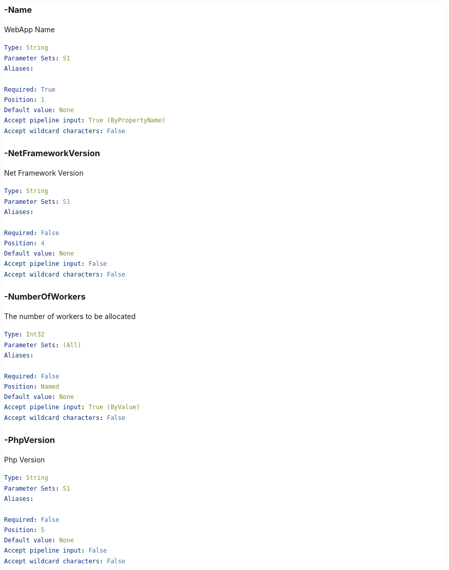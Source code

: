 ### -Name
WebApp Name

```yaml
Type: String
Parameter Sets: S1
Aliases: 

Required: True
Position: 1
Default value: None
Accept pipeline input: True (ByPropertyName)
Accept wildcard characters: False
```

### -NetFrameworkVersion
Net Framework Version

```yaml
Type: String
Parameter Sets: S1
Aliases: 

Required: False
Position: 4
Default value: None
Accept pipeline input: False
Accept wildcard characters: False
```

### -NumberOfWorkers
The number of workers to be allocated

```yaml
Type: Int32
Parameter Sets: (All)
Aliases: 

Required: False
Position: Named
Default value: None
Accept pipeline input: True (ByValue)
Accept wildcard characters: False
```

### -PhpVersion
Php Version

```yaml
Type: String
Parameter Sets: S1
Aliases: 

Required: False
Position: 5
Default value: None
Accept pipeline input: False
Accept wildcard characters: False
```
